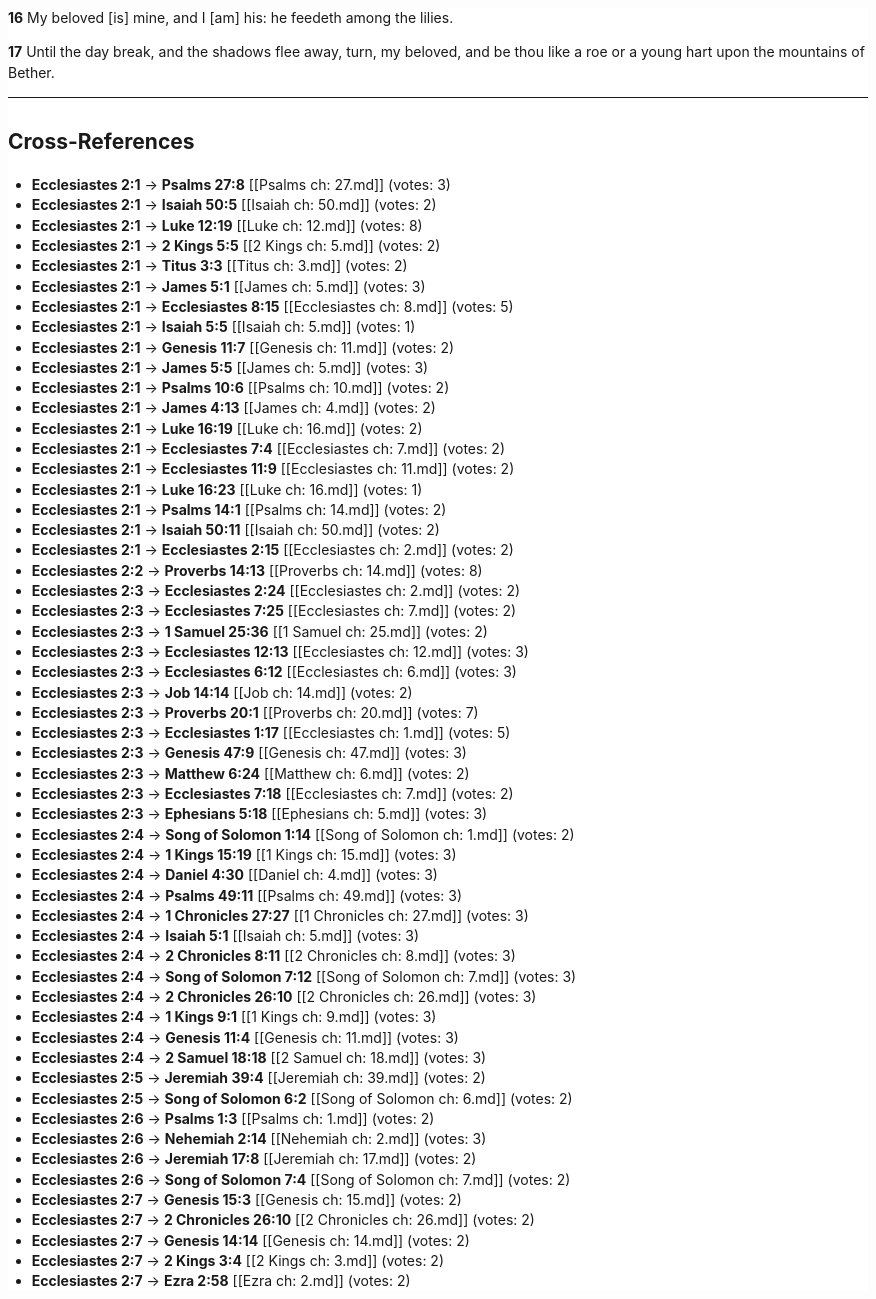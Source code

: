 **16** My beloved [is] mine, and I [am] his: he feedeth among the lilies.

**17** Until the day break, and the shadows flee away, turn, my beloved, and be thou like a roe or a young hart upon the mountains of Bether.

---

## Cross-References

- **Ecclesiastes 2:1** → **Psalms 27:8** [[Psalms ch: 27.md]] (votes: 3)
- **Ecclesiastes 2:1** → **Isaiah 50:5** [[Isaiah ch: 50.md]] (votes: 2)
- **Ecclesiastes 2:1** → **Luke 12:19** [[Luke ch: 12.md]] (votes: 8)
- **Ecclesiastes 2:1** → **2 Kings 5:5** [[2 Kings ch: 5.md]] (votes: 2)
- **Ecclesiastes 2:1** → **Titus 3:3** [[Titus ch: 3.md]] (votes: 2)
- **Ecclesiastes 2:1** → **James 5:1** [[James ch: 5.md]] (votes: 3)
- **Ecclesiastes 2:1** → **Ecclesiastes 8:15** [[Ecclesiastes ch: 8.md]] (votes: 5)
- **Ecclesiastes 2:1** → **Isaiah 5:5** [[Isaiah ch: 5.md]] (votes: 1)
- **Ecclesiastes 2:1** → **Genesis 11:7** [[Genesis ch: 11.md]] (votes: 2)
- **Ecclesiastes 2:1** → **James 5:5** [[James ch: 5.md]] (votes: 3)
- **Ecclesiastes 2:1** → **Psalms 10:6** [[Psalms ch: 10.md]] (votes: 2)
- **Ecclesiastes 2:1** → **James 4:13** [[James ch: 4.md]] (votes: 2)
- **Ecclesiastes 2:1** → **Luke 16:19** [[Luke ch: 16.md]] (votes: 2)
- **Ecclesiastes 2:1** → **Ecclesiastes 7:4** [[Ecclesiastes ch: 7.md]] (votes: 2)
- **Ecclesiastes 2:1** → **Ecclesiastes 11:9** [[Ecclesiastes ch: 11.md]] (votes: 2)
- **Ecclesiastes 2:1** → **Luke 16:23** [[Luke ch: 16.md]] (votes: 1)
- **Ecclesiastes 2:1** → **Psalms 14:1** [[Psalms ch: 14.md]] (votes: 2)
- **Ecclesiastes 2:1** → **Isaiah 50:11** [[Isaiah ch: 50.md]] (votes: 2)
- **Ecclesiastes 2:1** → **Ecclesiastes 2:15** [[Ecclesiastes ch: 2.md]] (votes: 2)
- **Ecclesiastes 2:2** → **Proverbs 14:13** [[Proverbs ch: 14.md]] (votes: 8)
- **Ecclesiastes 2:3** → **Ecclesiastes 2:24** [[Ecclesiastes ch: 2.md]] (votes: 2)
- **Ecclesiastes 2:3** → **Ecclesiastes 7:25** [[Ecclesiastes ch: 7.md]] (votes: 2)
- **Ecclesiastes 2:3** → **1 Samuel 25:36** [[1 Samuel ch: 25.md]] (votes: 2)
- **Ecclesiastes 2:3** → **Ecclesiastes 12:13** [[Ecclesiastes ch: 12.md]] (votes: 3)
- **Ecclesiastes 2:3** → **Ecclesiastes 6:12** [[Ecclesiastes ch: 6.md]] (votes: 3)
- **Ecclesiastes 2:3** → **Job 14:14** [[Job ch: 14.md]] (votes: 2)
- **Ecclesiastes 2:3** → **Proverbs 20:1** [[Proverbs ch: 20.md]] (votes: 7)
- **Ecclesiastes 2:3** → **Ecclesiastes 1:17** [[Ecclesiastes ch: 1.md]] (votes: 5)
- **Ecclesiastes 2:3** → **Genesis 47:9** [[Genesis ch: 47.md]] (votes: 3)
- **Ecclesiastes 2:3** → **Matthew 6:24** [[Matthew ch: 6.md]] (votes: 2)
- **Ecclesiastes 2:3** → **Ecclesiastes 7:18** [[Ecclesiastes ch: 7.md]] (votes: 2)
- **Ecclesiastes 2:3** → **Ephesians 5:18** [[Ephesians ch: 5.md]] (votes: 3)
- **Ecclesiastes 2:4** → **Song of Solomon 1:14** [[Song of Solomon ch: 1.md]] (votes: 2)
- **Ecclesiastes 2:4** → **1 Kings 15:19** [[1 Kings ch: 15.md]] (votes: 3)
- **Ecclesiastes 2:4** → **Daniel 4:30** [[Daniel ch: 4.md]] (votes: 3)
- **Ecclesiastes 2:4** → **Psalms 49:11** [[Psalms ch: 49.md]] (votes: 3)
- **Ecclesiastes 2:4** → **1 Chronicles 27:27** [[1 Chronicles ch: 27.md]] (votes: 3)
- **Ecclesiastes 2:4** → **Isaiah 5:1** [[Isaiah ch: 5.md]] (votes: 3)
- **Ecclesiastes 2:4** → **2 Chronicles 8:11** [[2 Chronicles ch: 8.md]] (votes: 3)
- **Ecclesiastes 2:4** → **Song of Solomon 7:12** [[Song of Solomon ch: 7.md]] (votes: 3)
- **Ecclesiastes 2:4** → **2 Chronicles 26:10** [[2 Chronicles ch: 26.md]] (votes: 3)
- **Ecclesiastes 2:4** → **1 Kings 9:1** [[1 Kings ch: 9.md]] (votes: 3)
- **Ecclesiastes 2:4** → **Genesis 11:4** [[Genesis ch: 11.md]] (votes: 3)
- **Ecclesiastes 2:4** → **2 Samuel 18:18** [[2 Samuel ch: 18.md]] (votes: 3)
- **Ecclesiastes 2:5** → **Jeremiah 39:4** [[Jeremiah ch: 39.md]] (votes: 2)
- **Ecclesiastes 2:5** → **Song of Solomon 6:2** [[Song of Solomon ch: 6.md]] (votes: 2)
- **Ecclesiastes 2:6** → **Psalms 1:3** [[Psalms ch: 1.md]] (votes: 2)
- **Ecclesiastes 2:6** → **Nehemiah 2:14** [[Nehemiah ch: 2.md]] (votes: 3)
- **Ecclesiastes 2:6** → **Jeremiah 17:8** [[Jeremiah ch: 17.md]] (votes: 2)
- **Ecclesiastes 2:6** → **Song of Solomon 7:4** [[Song of Solomon ch: 7.md]] (votes: 2)
- **Ecclesiastes 2:7** → **Genesis 15:3** [[Genesis ch: 15.md]] (votes: 2)
- **Ecclesiastes 2:7** → **2 Chronicles 26:10** [[2 Chronicles ch: 26.md]] (votes: 2)
- **Ecclesiastes 2:7** → **Genesis 14:14** [[Genesis ch: 14.md]] (votes: 2)
- **Ecclesiastes 2:7** → **2 Kings 3:4** [[2 Kings ch: 3.md]] (votes: 2)
- **Ecclesiastes 2:7** → **Ezra 2:58** [[Ezra ch: 2.md]] (votes: 2)